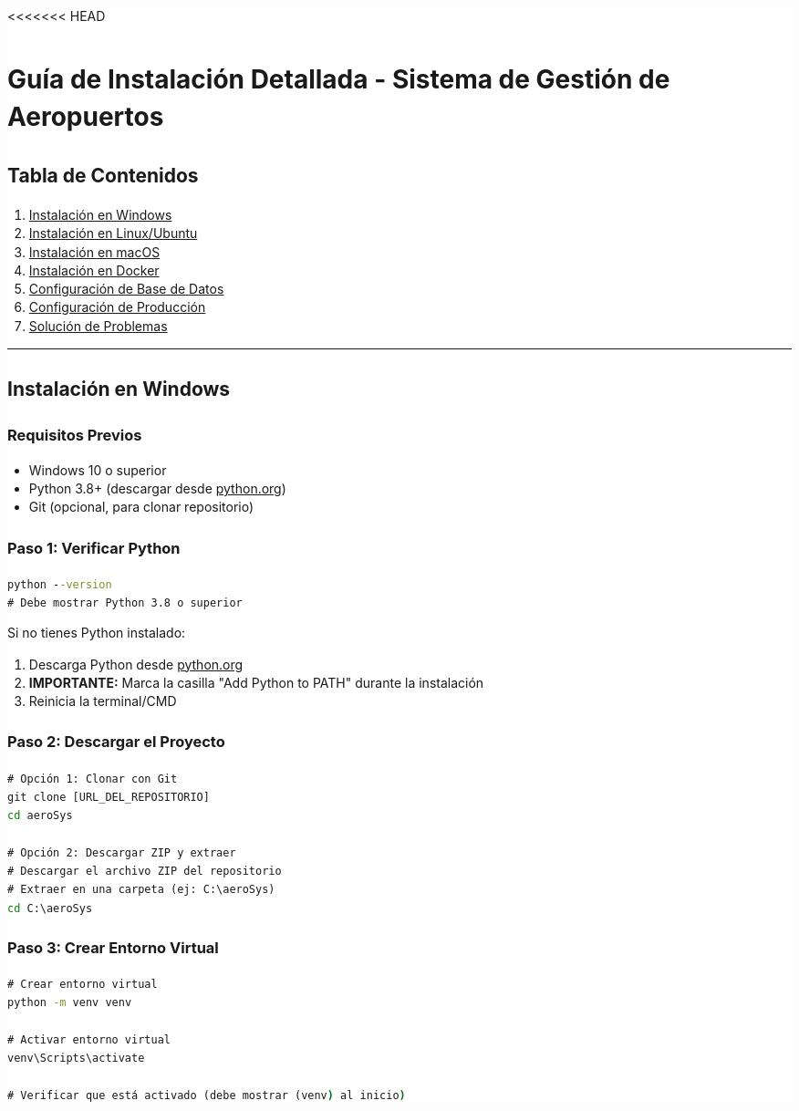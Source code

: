 <<<<<<< HEAD
# Guía de Instalación Detallada - Sistema de Gestión de Aeropuertos

## Tabla de Contenidos
1. [Instalación en Windows](#instalación-en-windows)
2. [Instalación en Linux/Ubuntu](#instalación-en-linuxubuntu)
3. [Instalación en macOS](#instalación-en-macos)
4. [Instalación en Docker](#instalación-en-docker)
5. [Configuración de Base de Datos](#configuración-de-base-de-datos)
6. [Configuración de Producción](#configuración-de-producción)
7. [Solución de Problemas](#solución-de-problemas)

---

## Instalación en Windows

### Requisitos Previos
- Windows 10 o superior
- Python 3.8+ (descargar desde [python.org](https://python.org))
- Git (opcional, para clonar repositorio)

### Paso 1: Verificar Python
```cmd
python --version
# Debe mostrar Python 3.8 o superior
```

Si no tienes Python instalado:
1. Descarga Python desde [python.org](https://python.org)
2. **IMPORTANTE:** Marca la casilla "Add Python to PATH" durante la instalación
3. Reinicia la terminal/CMD

### Paso 2: Descargar el Proyecto
```cmd
# Opción 1: Clonar con Git
git clone [URL_DEL_REPOSITORIO]
cd aeroSys

# Opción 2: Descargar ZIP y extraer
# Descargar el archivo ZIP del repositorio
# Extraer en una carpeta (ej: C:\aeroSys)
cd C:\aeroSys
```

### Paso 3: Crear Entorno Virtual
```cmd
# Crear entorno virtual
python -m venv venv

# Activar entorno virtual
venv\Scripts\activate

# Verificar que está activado (debe mostrar (venv) al inicio)
```
